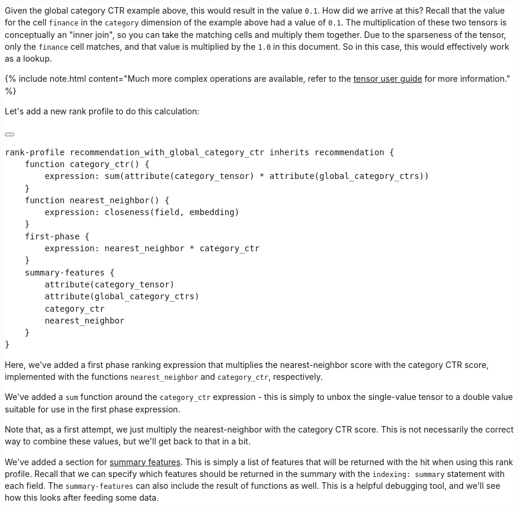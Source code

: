 Given the global category CTR example above, this would result in the value `0.1`.
How did we arrive at this?
Recall that the value for the cell `finance` in the `category` dimension of the example above
had a value of `0.1`.
The multiplication of these two tensors is conceptually an "inner join",
so you can take the matching cells and multiply them together.
Due to the sparseness of the tensor, only the `finance` cell matches,
and that value is multiplied by the `1.0` in this document.
So in this case, this would effectively work as a lookup.

{% include note.html content="Much more complex operations are available,
refer to the [tensor user guide](../tensor-user-guide.html#ranking-with-tensors) for more information." %}

Let's add a new rank profile to do this calculation:

<div class="pre-parent">
  <button class="d-icon d-duplicate pre-copy-button" onclick="copyPreContent(this)"></button>
<pre>
rank-profile recommendation_with_global_category_ctr inherits recommendation {
    function category_ctr() {
        expression: sum(attribute(category_tensor) * attribute(global_category_ctrs))
    }
    function nearest_neighbor() {
        expression: closeness(field, embedding)
    }
    first-phase {
        expression: nearest_neighbor * category_ctr
    }
    summary-features {
        attribute(category_tensor)
        attribute(global_category_ctrs)
        category_ctr
        nearest_neighbor
    }
}
</pre>
</div>

Here, we've added a first phase ranking expression
that multiplies the nearest-neighbor score with the category CTR score,
implemented with the functions `nearest_neighbor` and `category_ctr`, respectively.

We've added a `sum` function around the `category_ctr` expression -
this is simply to unbox the single-value tensor to a double value suitable for use in the first phase expression.

Note that, as a first attempt, we just multiply the nearest-neighbor with the category CTR score.
This is not necessarily the correct way to combine these values,
but we'll get back to that in a bit.

We've added a section for [summary features](../reference/schema-reference.html#summary-features).
This is simply a list of features that will be returned with the hit when using this rank profile.
Recall that we can specify which features should be returned in the summary
with the `indexing: summary` statement with each field.
The `summary-features` can also include the result of functions as well.
This is a helpful debugging tool, and we'll see how this looks after feeding some data.
